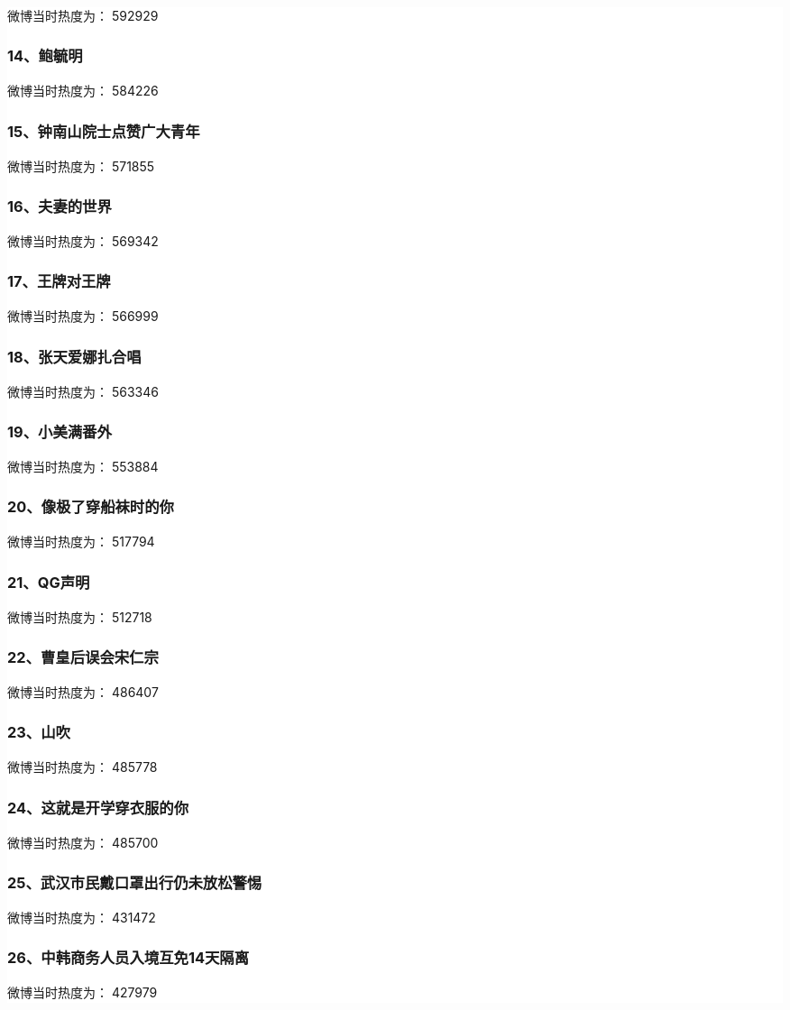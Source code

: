 微博当时热度为： 592929

### 14、鲍毓明

微博当时热度为： 584226

### 15、钟南山院士点赞广大青年

微博当时热度为： 571855

### 16、夫妻的世界

微博当时热度为： 569342

### 17、王牌对王牌

微博当时热度为： 566999

### 18、张天爱娜扎合唱

微博当时热度为： 563346

### 19、小美满番外

微博当时热度为： 553884

### 20、像极了穿船袜时的你

微博当时热度为： 517794

### 21、QG声明

微博当时热度为： 512718

### 22、曹皇后误会宋仁宗

微博当时热度为： 486407

### 23、山吹

微博当时热度为： 485778

### 24、这就是开学穿衣服的你

微博当时热度为： 485700

### 25、武汉市民戴口罩出行仍未放松警惕

微博当时热度为： 431472

### 26、中韩商务人员入境互免14天隔离

微博当时热度为： 427979

